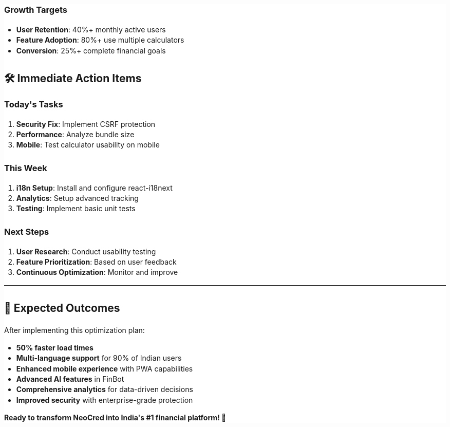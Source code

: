 ### **Growth Targets**
- **User Retention**: 40%+ monthly active users
- **Feature Adoption**: 80%+ use multiple calculators
- **Conversion**: 25%+ complete financial goals

## 🛠️ **Immediate Action Items**

### **Today's Tasks**
1. **Security Fix**: Implement CSRF protection
2. **Performance**: Analyze bundle size
3. **Mobile**: Test calculator usability on mobile

### **This Week**
1. **i18n Setup**: Install and configure react-i18next
2. **Analytics**: Setup advanced tracking
3. **Testing**: Implement basic unit tests

### **Next Steps**
1. **User Research**: Conduct usability testing
2. **Feature Prioritization**: Based on user feedback
3. **Continuous Optimization**: Monitor and improve

---

## 🎉 **Expected Outcomes**

After implementing this optimization plan:

- **50% faster load times**
- **Multi-language support** for 90% of Indian users
- **Enhanced mobile experience** with PWA capabilities
- **Advanced AI features** in FinBot
- **Comprehensive analytics** for data-driven decisions
- **Improved security** with enterprise-grade protection

**Ready to transform NeoCred into India's #1 financial platform! 🚀**